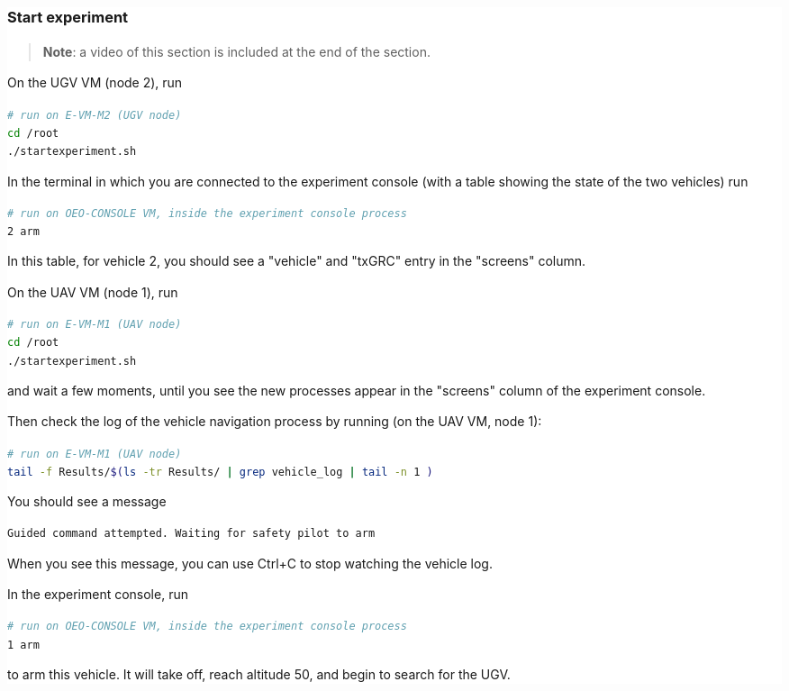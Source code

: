  
### Start experiment

 
> **Note**: a video of this section is included at the end of the section.

 
On the UGV VM (node 2), run

```bash
# run on E-VM-M2 (UGV node)
cd /root
./startexperiment.sh
```
 
In the terminal in which you are connected to the experiment console
(with a table showing the state of the two vehicles) run

```bash
# run on OEO-CONSOLE VM, inside the experiment console process
2 arm
```

In this table, for vehicle 2, you should see a "vehicle" and "txGRC"
entry in the "screens" column.

 
On the UAV VM (node 1), run

```bash
# run on E-VM-M1 (UAV node)
cd /root
./startexperiment.sh
```

and wait a few moments, until you see the new processes appear in the
"screens" column of the experiment console.
 
Then check the log of the vehicle navigation process by running (on the
UAV VM, node 1):

```bash
# run on E-VM-M1 (UAV node)
tail -f Results/$(ls -tr Results/ | grep vehicle_log | tail -n 1 )
```

You should see a message

    Guided command attempted. Waiting for safety pilot to arm

When you see this message, you can use Ctrl+C to stop watching the
vehicle log.

 
In the experiment console, run

```bash
# run on OEO-CONSOLE VM, inside the experiment console process
1 arm
```

to arm this vehicle. It will take off, reach altitude 50, and begin to
search for the UGV. 
